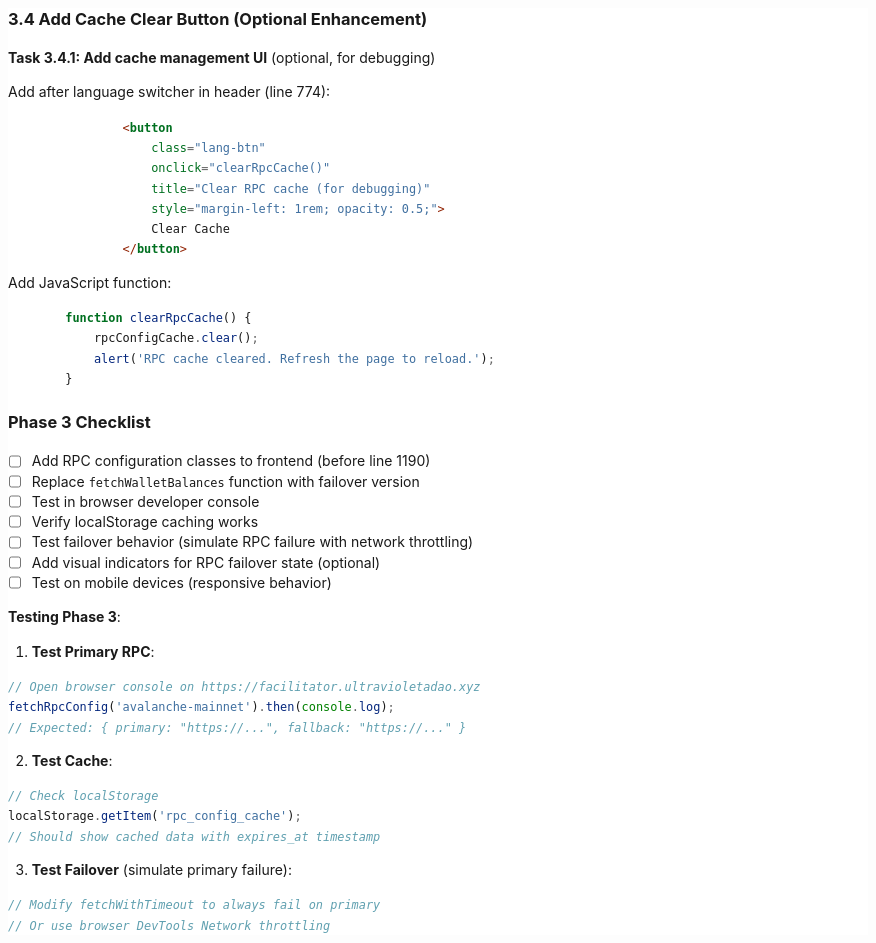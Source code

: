 ### 3.4 Add Cache Clear Button (Optional Enhancement)

**Task 3.4.1: Add cache management UI** (optional, for debugging)

Add after language switcher in header (line 774):

```html
                <button
                    class="lang-btn"
                    onclick="clearRpcCache()"
                    title="Clear RPC cache (for debugging)"
                    style="margin-left: 1rem; opacity: 0.5;">
                    Clear Cache
                </button>
```

Add JavaScript function:

```javascript
        function clearRpcCache() {
            rpcConfigCache.clear();
            alert('RPC cache cleared. Refresh the page to reload.');
        }
```

### Phase 3 Checklist

- [ ] Add RPC configuration classes to frontend (before line 1190)
- [ ] Replace `fetchWalletBalances` function with failover version
- [ ] Test in browser developer console
- [ ] Verify localStorage caching works
- [ ] Test failover behavior (simulate RPC failure with network throttling)
- [ ] Add visual indicators for RPC failover state (optional)
- [ ] Test on mobile devices (responsive behavior)

**Testing Phase 3**:

1. **Test Primary RPC**:
```javascript
// Open browser console on https://facilitator.ultravioletadao.xyz
fetchRpcConfig('avalanche-mainnet').then(console.log);
// Expected: { primary: "https://...", fallback: "https://..." }
```

2. **Test Cache**:
```javascript
// Check localStorage
localStorage.getItem('rpc_config_cache');
// Should show cached data with expires_at timestamp
```

3. **Test Failover** (simulate primary failure):
```javascript
// Modify fetchWithTimeout to always fail on primary
// Or use browser DevTools Network throttling
```
